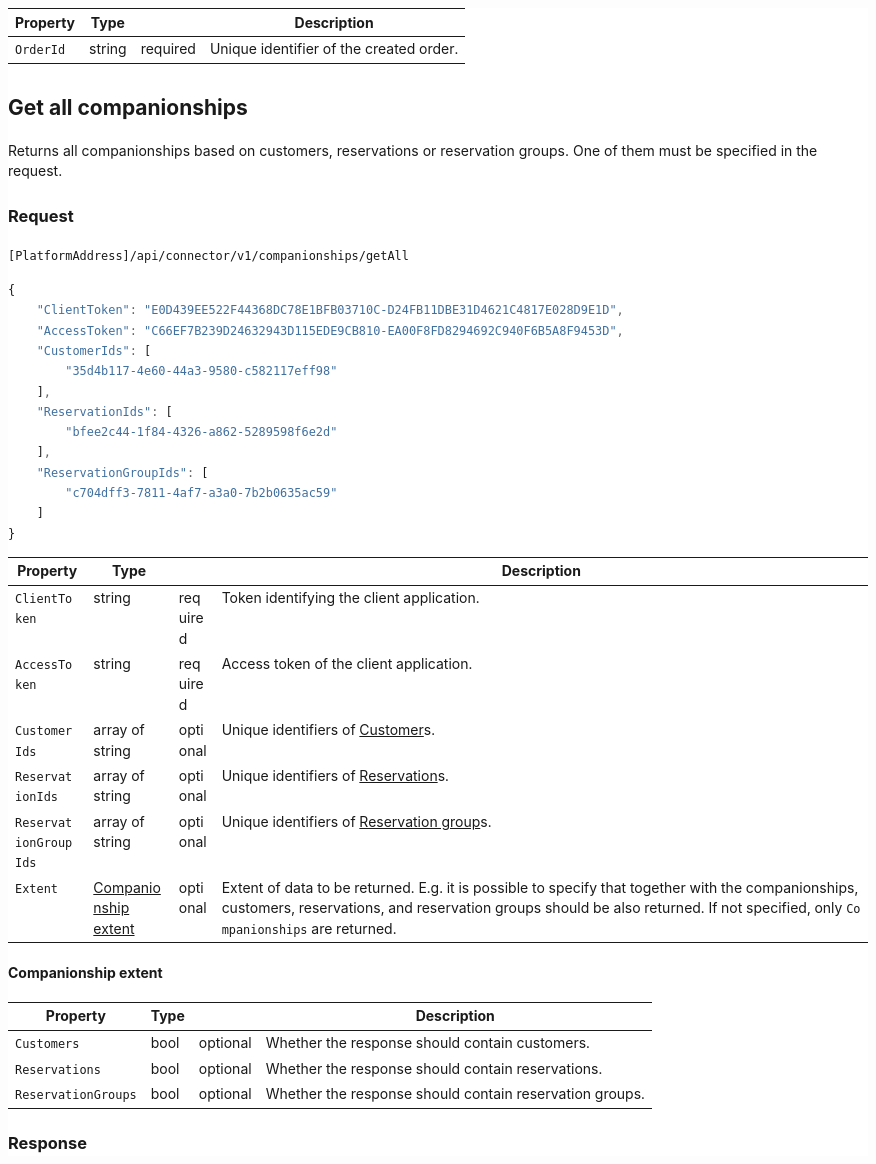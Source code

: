 | Property | Type |  | Description |
| --- | --- | --- | --- |
| `OrderId` | string | required | Unique identifier of the created order. |

## Get all companionships

Returns all companionships based on customers, reservations or reservation groups. One of them must be specified in the request.

### Request

`[PlatformAddress]/api/connector/v1/companionships/getAll`

```javascript
{
    "ClientToken": "E0D439EE522F44368DC78E1BFB03710C-D24FB11DBE31D4621C4817E028D9E1D",
    "AccessToken": "C66EF7B239D24632943D115EDE9CB810-EA00F8FD8294692C940F6B5A8F9453D",
    "CustomerIds": [
        "35d4b117-4e60-44a3-9580-c582117eff98"
    ],
    "ReservationIds": [
        "bfee2c44-1f84-4326-a862-5289598f6e2d"
    ],
    "ReservationGroupIds": [
        "c704dff3-7811-4af7-a3a0-7b2b0635ac59"
    ]
}
```

| Property | Type |  | Description |
| --- | --- | --- | --- |
| `ClientToken` | string | required | Token identifying the client application. |
| `AccessToken` | string | required | Access token of the client application. |
| `CustomerIds` | array of string | optional | Unique identifiers of [Customer](customers.md#customer)s. |
| `ReservationIds` | array of string | optional | Unique identifiers of [Reservation](reservations.md#reservation)s. |
| `ReservationGroupIds` | array of string | optional | Unique identifiers of [Reservation group](reservations.md#reservation-group)s. |
| `Extent` | [Companionship extent](services.md#companionship-extent) | optional | Extent of data to be returned. E.g. it is possible to specify that together with the companionships, customers, reservations, and reservation groups should be also returned. If not specified, only `Companionships` are returned. |

#### Companionship extent

| Property | Type |  | Description |
| --- | --- | --- | --- |
| `Customers` | bool | optional | Whether the response should contain customers. |
| `Reservations` | bool | optional | Whether the response should contain reservations. |
| `ReservationGroups` | bool | optional | Whether the response should contain reservation groups. |

### Response
